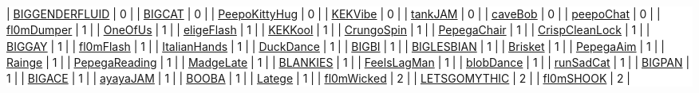 | [BIGGENDERFLUID](https://betterttv.com/emotes/638afcb2b9076d0aaebdc29a)     | 0     |
| [BIGCAT](https://betterttv.com/emotes/5cc23e0012944662cfabc268)             | 0     |
| [PeepoKittyHug](https://betterttv.com/emotes/5d5bdaa5375afb1da9a65d17)      | 0     |
| [KEKVibe](https://betterttv.com/emotes/63d877da6a2e4d317b6c8fb9)            | 0     |
| [tankJAM](https://betterttv.com/emotes/5e7e2c338c0f5c3723aa1217)            | 0     |
| [caveBob](https://betterttv.com/emotes/57597e25848bf08c5f860bd3)            | 0     |
| [peepoChat](https://betterttv.com/emotes/5e1bd08688e62a5f14dc6316)          | 0     |
| [fl0mDumper](https://betterttv.com/emotes/616d8398054a252a431f9828)         | 1     |
| [OneOfUs](https://betterttv.com/emotes/61074ca82d1eba5400d2e4d9)            | 1     |
| [eligeFlash](https://betterttv.com/emotes/6010426182cf6865d5530b78)         | 1     |
| [KEKKool](https://betterttv.com/emotes/5e597fdaeb16d554dde5cf50)            | 1     |
| [CrungoSpin](https://betterttv.com/emotes/607b392a39b5010444d0135f)         | 1     |
| [PepegaChair](https://betterttv.com/emotes/6012e812df6a0665f2754e21)        | 1     |
| [CrispCleanLock](https://betterttv.com/emotes/5f059d5f72ac200523c646dc)     | 1     |
| [BIGGAY](https://betterttv.com/emotes/5cf75e7a2316b42d72be8856)             | 1     |
| [fl0mFlash](https://betterttv.com/emotes/6010288482cf6865d55309aa)          | 1     |
| [ItalianHands](https://betterttv.com/emotes/5b22d9205ea9d964f400068e)       | 1     |
| [DuckDance](https://betterttv.com/emotes/6235784906fd6a9f5be7760c)          | 1     |
| [BIGBI](https://betterttv.com/emotes/6143923642092e37fb1bc830)              | 1     |
| [BIGLESBIAN](https://betterttv.com/emotes/62fe022becbd4181542449b6)         | 1     |
| [Brisket](https://betterttv.com/emotes/630090aeecbd41815424698d)            | 1     |
| [PepegaAim](https://betterttv.com/emotes/62ab02426ef7a5f0b7df3dad)          | 1     |
| [Rainge](https://betterttv.com/emotes/5e9f06fed023b362f638bd8e)             | 1     |
| [PepegaReading](https://betterttv.com/emotes/5ff52471db5f420491825f75)      | 1     |
| [MadgeLate](https://betterttv.com/emotes/627528343c6f14b688472081)          | 1     |
| [BLANKIES](https://betterttv.com/emotes/62fb2262ecbd418154242782)           | 1     |
| [FeelsLagMan](https://betterttv.com/emotes/60bfa648f8b3f62601c3abd6)        | 1     |
| [blobDance](https://betterttv.com/emotes/5f7a17aae9c9344a8f35020f)          | 1     |
| [runSadCat](https://betterttv.com/emotes/602b0b3982b7c45eb1c94fc1)          | 1     |
| [BIGPAN](https://betterttv.com/emotes/638edeaab9076d0aaebe116f)             | 1     |
| [BIGACE](https://betterttv.com/emotes/6371cdf7b9076d0aaebbf25a)             | 1     |
| [ayayaJAM](https://betterttv.com/emotes/5c36c6981a0b6956017d6b01)           | 1     |
| [BOOBA](https://betterttv.com/emotes/5fa99424eca18f6455c2bca5)              | 1     |
| [Latege](https://betterttv.com/emotes/607a643e39b5010444d00e3a)             | 1     |
| [fl0mWicked](https://betterttv.com/emotes/6151e6b2b63cc97ee6d393d2)         | 2     |
| [LETSGOMYTHIC](https://betterttv.com/emotes/61526f17b63cc97ee6d3ab8b)       | 2     |
| [fl0mSHOOK](https://betterttv.com/emotes/61548286b63cc97ee6d3e9e4)          | 2     |